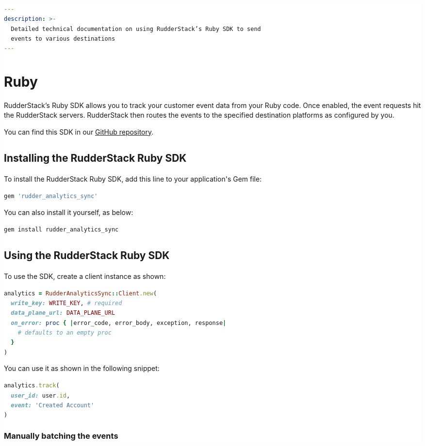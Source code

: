 ```yaml
---
description: >-
  Detailed technical documentation on using RudderStack’s Ruby SDK to send
  events to various destinations
---
```


# Ruby

RudderStack’s Ruby SDK allows you to track your customer event data from your Ruby code. Once enabled, the event requests hit the RudderStack servers. RudderStack then routes the events to the specified destination platforms as configured by you.

You can find this SDK in our [GitHub repository](https://github.com/rudderlabs/rudder-sdk-ruby-sync).

## Installing the RudderStack Ruby SDK

To install the RudderStack Ruby SDK, add this line to your application's Gem file:

```ruby
gem 'rudder_analytics_sync'
```

You can also install it yourself, as below:

```bash
gem install rudder_analytics_sync
```

## Using the RudderStack Ruby SDK

To use the SDK, create a client instance as shown:

```ruby
analytics = RudderAnalyticsSync::Client.new(
  write_key: WRITE_KEY, # required
  data_plane_url: DATA_PLANE_URL
  on_error: proc { |error_code, error_body, exception, response|
    # defaults to an empty proc
  }
)
```

You can use it as shown in the following snippet:

```ruby
analytics.track(
  user_id: user.id,
  event: 'Created Account'
)
```

### Manually batching the events
